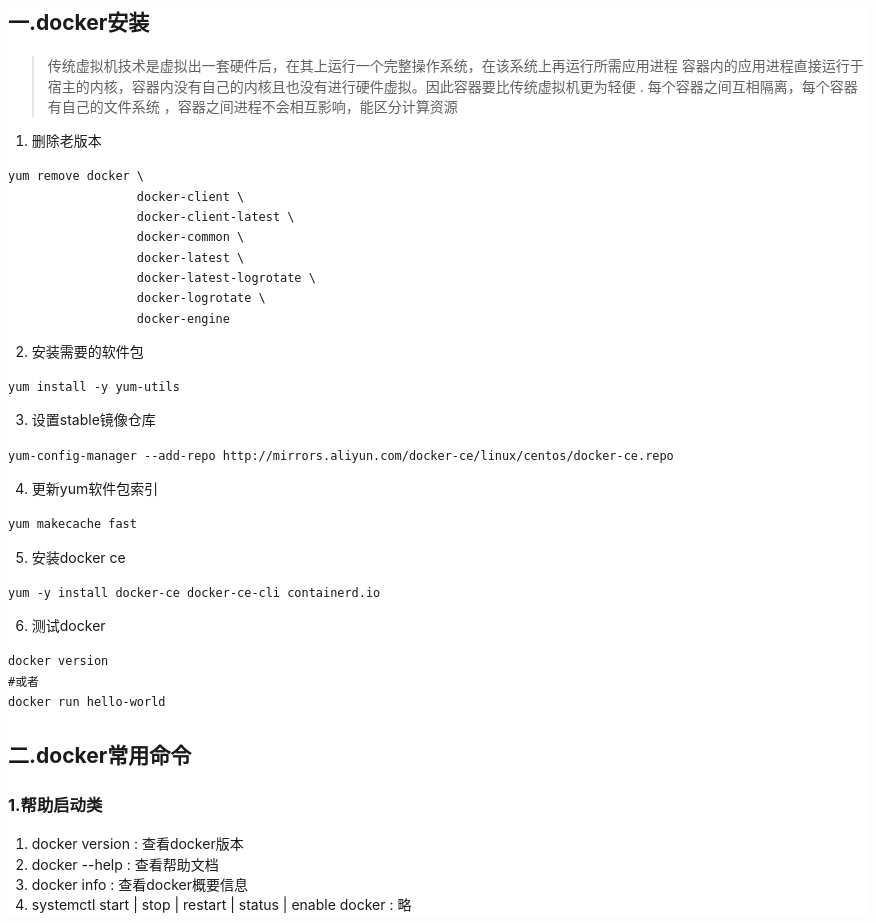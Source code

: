 
## 一.docker安装

>传统虚拟机技术是虚拟出一套硬件后，在其上运行一个完整操作系统，在该系统上再运行所需应用进程
>容器内的应用进程直接运行于宿主的内核，容器内没有自己的内核且也没有进行硬件虚拟。因此容器要比传统虚拟机更为轻便 . 每个容器之间互相隔离，每个容器有自己的文件系统 ，容器之间进程不会相互影响，能区分计算资源

1. 删除老版本

```shell
yum remove docker \
                  docker-client \
                  docker-client-latest \
                  docker-common \
                  docker-latest \
                  docker-latest-logrotate \
                  docker-logrotate \
                  docker-engine
```

2. 安装需要的软件包

```shell
yum install -y yum-utils
```

3. 设置stable镜像仓库

```shell
yum-config-manager --add-repo http://mirrors.aliyun.com/docker-ce/linux/centos/docker-ce.repo
```

4. 更新yum软件包索引

```shell
yum makecache fast
```

5. 安装docker ce

```shell
yum -y install docker-ce docker-ce-cli containerd.io
```

6. 测试docker

```shell
docker version
#或者
docker run hello-world
```

## 二.docker常用命令

### 1.帮助启动类

1. docker version : 查看docker版本
2. docker --help : 查看帮助文档
3. docker info : 查看docker概要信息
4. systemctl start | stop | restart | status | enable docker : 略
